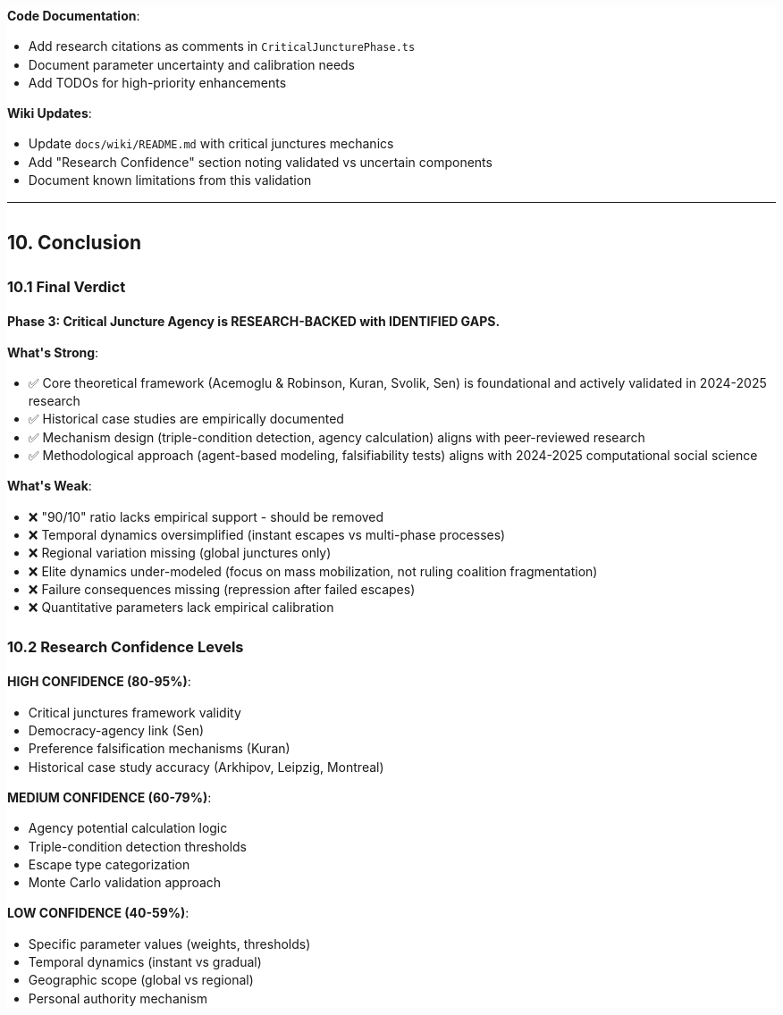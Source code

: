 **Code Documentation**:
- Add research citations as comments in `CriticalJuncturePhase.ts`
- Document parameter uncertainty and calibration needs
- Add TODOs for high-priority enhancements

**Wiki Updates**:
- Update `docs/wiki/README.md` with critical junctures mechanics
- Add "Research Confidence" section noting validated vs uncertain components
- Document known limitations from this validation

---

## 10. Conclusion

### 10.1 Final Verdict

**Phase 3: Critical Juncture Agency is RESEARCH-BACKED with IDENTIFIED GAPS.**

**What's Strong**:
- ✅ Core theoretical framework (Acemoglu & Robinson, Kuran, Svolik, Sen) is foundational and actively validated in 2024-2025 research
- ✅ Historical case studies are empirically documented
- ✅ Mechanism design (triple-condition detection, agency calculation) aligns with peer-reviewed research
- ✅ Methodological approach (agent-based modeling, falsifiability tests) aligns with 2024-2025 computational social science

**What's Weak**:
- ❌ "90/10" ratio lacks empirical support - should be removed
- ❌ Temporal dynamics oversimplified (instant escapes vs multi-phase processes)
- ❌ Regional variation missing (global junctures only)
- ❌ Elite dynamics under-modeled (focus on mass mobilization, not ruling coalition fragmentation)
- ❌ Failure consequences missing (repression after failed escapes)
- ❌ Quantitative parameters lack empirical calibration

### 10.2 Research Confidence Levels

**HIGH CONFIDENCE (80-95%)**:
- Critical junctures framework validity
- Democracy-agency link (Sen)
- Preference falsification mechanisms (Kuran)
- Historical case study accuracy (Arkhipov, Leipzig, Montreal)

**MEDIUM CONFIDENCE (60-79%)**:
- Agency potential calculation logic
- Triple-condition detection thresholds
- Escape type categorization
- Monte Carlo validation approach

**LOW CONFIDENCE (40-59%)**:
- Specific parameter values (weights, thresholds)
- Temporal dynamics (instant vs gradual)
- Geographic scope (global vs regional)
- Personal authority mechanism
